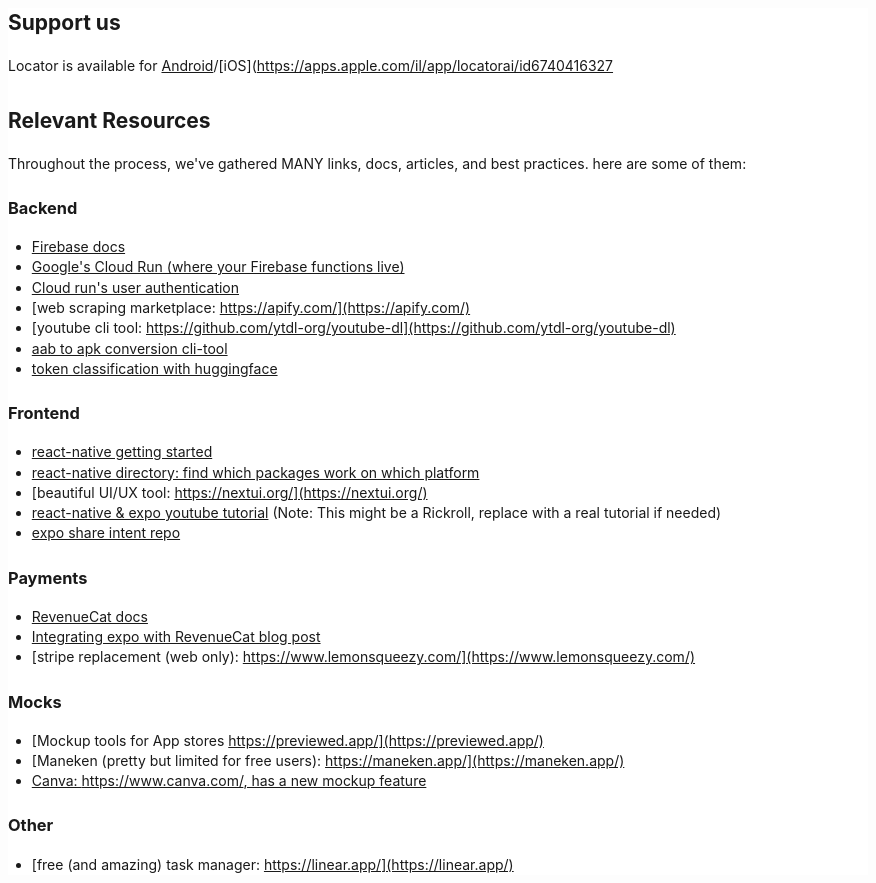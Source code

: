 ## Support us

Locator is available for [Android](https://play.google.com/store/apps/details?id=locator.android)/[iOS](https://apps.apple.com/il/app/locatorai/id6740416327

## Relevant Resources

Throughout the process, we've gathered MANY links, docs, articles, and best practices. here are some of them:

### Backend

* [Firebase docs](https://firebase.google.com/docs)
* [Google's Cloud Run (where your Firebase functions live)](https://cloud.google.com/run/docs)
* [Cloud run's user authentication](https://cloud.google.com/run/docs/authenticating/end-users)
* [web scraping marketplace: https://apify.com/](https://apify.com/)
* [youtube cli tool: https://github.com/ytdl-org/youtube-dl](https://github.com/ytdl-org/youtube-dl)
* [aab to apk conversion cli-tool](https://developer.android.com/studio/build/building-cmdline#bundletool)
* [token classification with huggingface](https://huggingface.co/transformers/usage.html#token-classification)

### Frontend

* [react-native getting started](https://reactnative.dev/docs/getting-started)
* [react-native directory: find which packages work on which platform](https://reactnative.directory/)
* [beautiful UI/UX tool: https://nextui.org/](https://nextui.org/)
* [react-native & expo youtube tutorial](https://www.youtube.com/watch?v=dQw4w9WgXcQ) (Note: This might be a Rickroll, replace with a real tutorial if needed)
* [expo share intent repo](https://docs.expo.dev/versions/latest/sdk/sharing/)

### Payments

* [RevenueCat docs](https://www.revenuecat.com/docs/)
* [Integrating expo with RevenueCat blog post](https://www.revenuecat.com/blog/expo-revenuecat-integration)
* [stripe replacement (web only): https://www.lemonsqueezy.com/](https://www.lemonsqueezy.com/)

### Mocks

* [Mockup tools for App stores https://previewed.app/](https://previewed.app/)
* [Maneken (pretty but limited for free users): https://maneken.app/](https://maneken.app/)
* [Canva: https://www.canva.com/, has a new mockup feature](https://www.canva.com/)

### Other

* [free (and amazing) task manager: https://linear.app/](https://linear.app/)